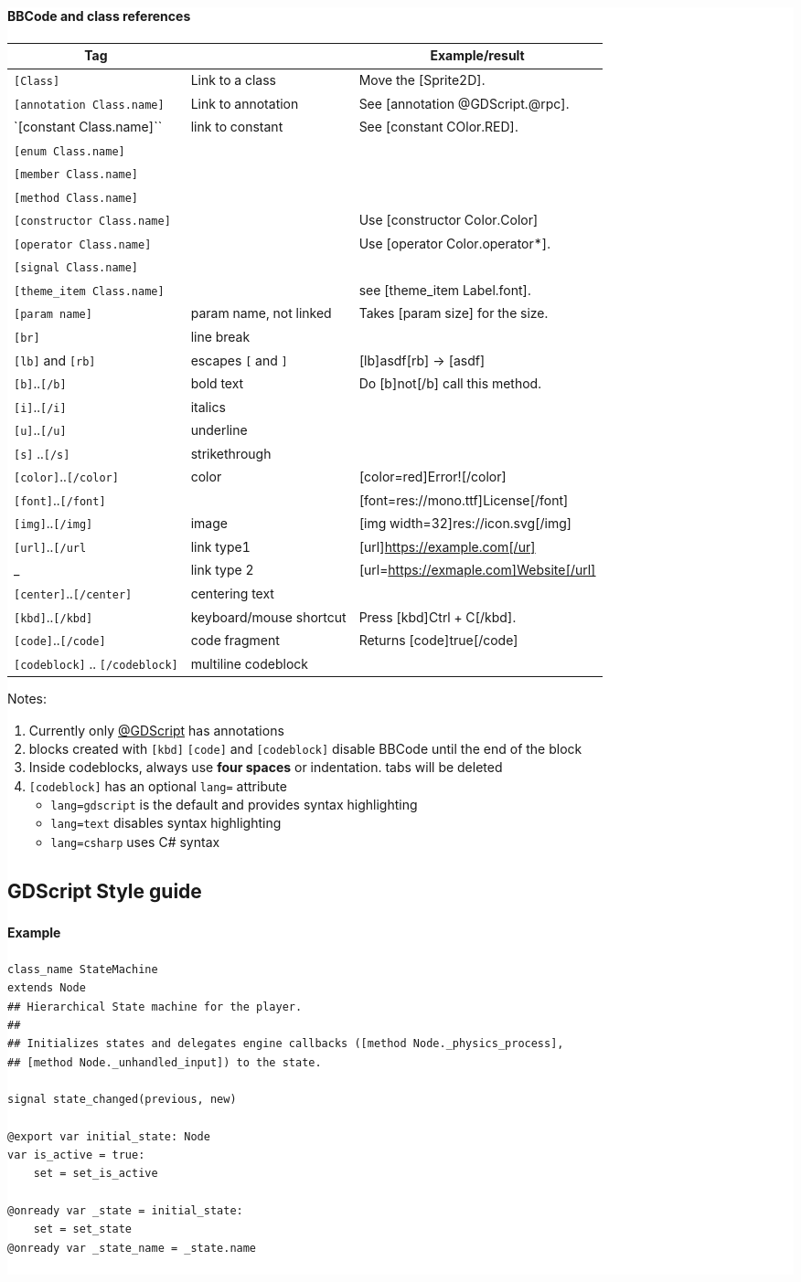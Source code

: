 

#### BBCode and class references
Tag | | Example/result
-|-|-
`[Class]` | Link to a class | Move the [Sprite2D].
`[annotation Class.name]` | Link to annotation | See [annotation @GDScript.@rpc].
`[constant Class.name]`` | link to constant| See [constant COlor.RED].
`[enum Class.name]` | |
`[member Class.name]` | |
`[method Class.name]` | |
`[constructor Class.name]` | | Use [constructor Color.Color]
`[operator Class.name]` | | Use [operator Color.operator*].
`[signal Class.name]` | | 
`[theme_item Class.name]` | | see [theme_item Label.font].
`[param name]` | param name, not linked | Takes [param size] for the size.
`[br]` | line break | 
`[lb]` and `[rb]` | escapes `[` and `]` | [lb]asdf[rb] -> [asdf]
`[b]`..`[/b]` | bold text | Do [b]not[/b] call this method.
`[i]`..`[/i]` | italics |
`[u]`..`[/u]` | underline |
`[s]` ..`[/s]` | strikethrough |
`[color]`..`[/color]` | color | [color=red]Error![/color]
`[font]`..`[/font]` | | [font=res://mono.ttf]License[/font]
`[img]`..`[/img]` | image | [img width=32]res://icon.svg[/img]
`[url]`..`[/url` | link type1 | [url]https://example.com[/ur]
_ | link type 2 | [url=https://exmaple.com]Website[/url]
 `[center]`..`[/center]` | centering text | 
 `[kbd]`..`[/kbd]` | keyboard/mouse shortcut | Press [kbd]Ctrl + C[/kbd].
 `[code]`..`[/code]` | code fragment | Returns [code]true[/code]
 `[codeblock]` .. `[/codeblock]` | multiline codeblock

Notes:
1. Currently only [@GDScript](https://docs.godotengine.org/en/stable/classes/class_%40gdscript.html#class-gdscript) has annotations
2. blocks created with `[kbd]` `[code]` and `[codeblock]` disable BBCode until the end of the block
3. Inside codeblocks, always use **four spaces** or indentation. tabs will be deleted
4. `[codeblock]` has an optional `lang=` attribute
	* `lang=gdscript` is the default and provides syntax highlighting
	* `lang=text` disables syntax highlighting
	* `lang=csharp` uses C# syntax


## GDScript Style guide

#### Example
```
class_name StateMachine
extends Node
## Hierarchical State machine for the player.
##
## Initializes states and delegates engine callbacks ([method Node._physics_process],
## [method Node._unhandled_input]) to the state.

signal state_changed(previous, new)

@export var initial_state: Node
var is_active = true:
	set = set_is_active

@onready var _state = initial_state:
	set = set_state
@onready var _state_name = _state.name


```